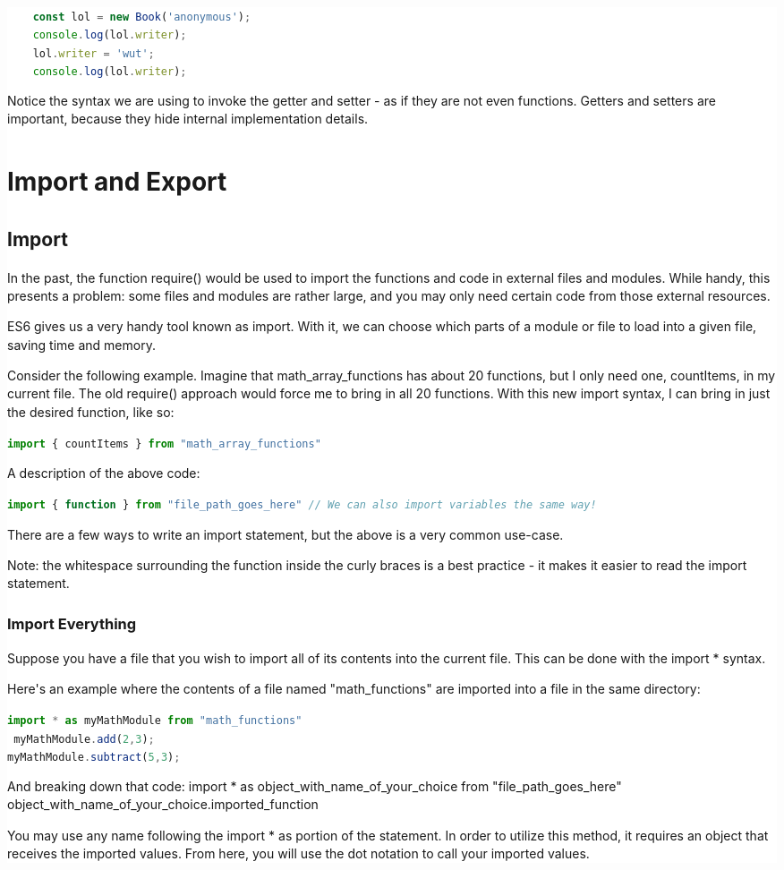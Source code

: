 ```javascript
    const lol = new Book('anonymous');
    console.log(lol.writer);
    lol.writer = 'wut';
    console.log(lol.writer);
```
Notice the syntax we are using to invoke the getter and setter - as if they are not even functions.
Getters and setters are important, because they hide internal implementation details.

# Import and Export
## Import
In the past, the function require() would be used to import the functions and code in external files and modules. 
While handy, this presents a problem: some files and modules are rather large, and you may only need certain code from those external resources.

ES6 gives us a very handy tool known as import. With it, we can choose which parts of a module or file to load into a given file, saving time and memory.

Consider the following example. Imagine that math_array_functions has about 20 functions, but I only need one, countItems, in my current file. 
The old require() approach would force me to bring in all 20 functions. With this new import syntax, I can bring in just the desired function, like so:
```javascript
import { countItems } from "math_array_functions"
```

A description of the above code:
```javascript
import { function } from "file_path_goes_here" // We can also import variables the same way!
```

There are a few ways to write an import statement, but the above is a very common use-case.

Note: the whitespace surrounding the function inside the curly braces is a best practice - it makes it easier to read the import statement.

### Import Everything
Suppose you have a file that you wish to import all of its contents into the current file. This can be done with the import * syntax.

Here's an example where the contents of a file named "math_functions" are imported into a file in the same directory:
```javascript
import * as myMathModule from "math_functions"
 myMathModule.add(2,3);
myMathModule.subtract(5,3);
```
And breaking down that code:
			import * as object_with_name_of_your_choice from "file_path_goes_here"
    			object_with_name_of_your_choice.imported_function

You may use any name following the import * as portion of the statement. In order to utilize this method, it requires an object that receives the imported values. 
From here, you will use the dot notation to call your imported values.
